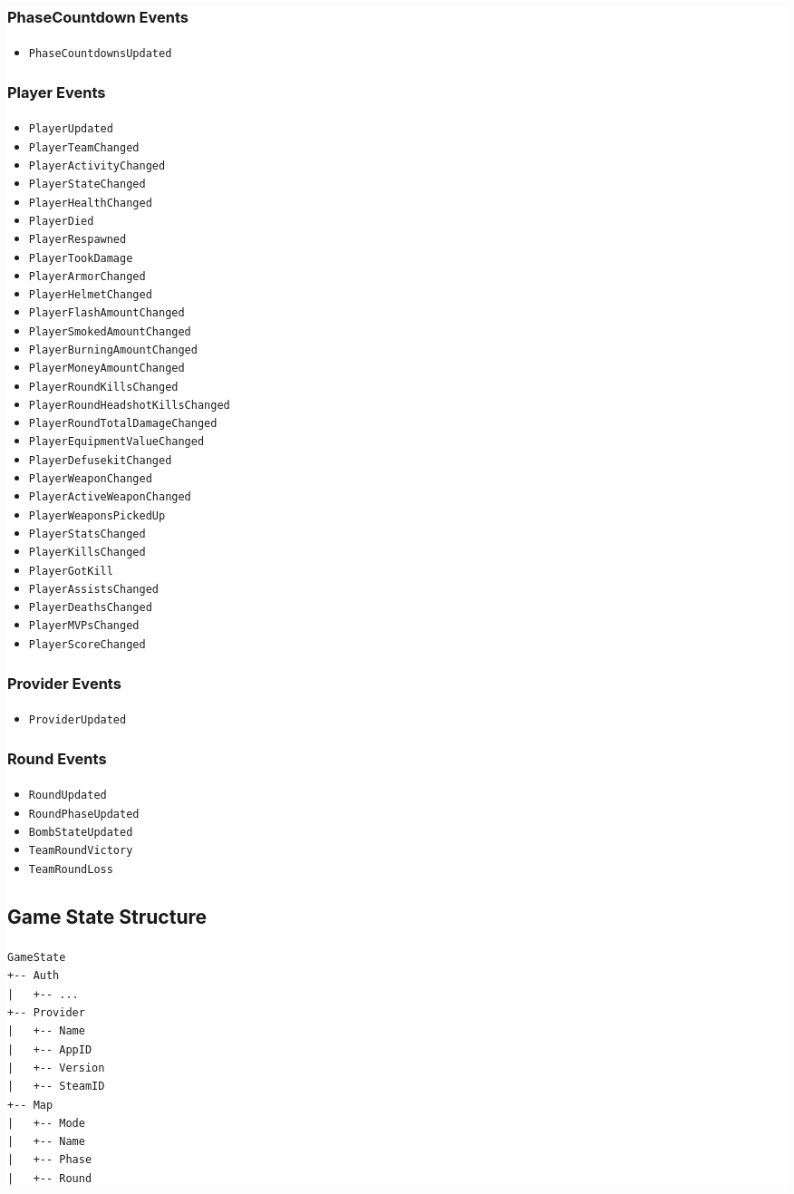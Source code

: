 ### PhaseCountdown Events

* `PhaseCountdownsUpdated`

### Player Events

* `PlayerUpdated`
* `PlayerTeamChanged`
* `PlayerActivityChanged`
* `PlayerStateChanged`
* `PlayerHealthChanged`
* `PlayerDied`
* `PlayerRespawned`
* `PlayerTookDamage`
* `PlayerArmorChanged`
* `PlayerHelmetChanged`
* `PlayerFlashAmountChanged`
* `PlayerSmokedAmountChanged`
* `PlayerBurningAmountChanged`
* `PlayerMoneyAmountChanged`
* `PlayerRoundKillsChanged`
* `PlayerRoundHeadshotKillsChanged`
* `PlayerRoundTotalDamageChanged`
* `PlayerEquipmentValueChanged`
* `PlayerDefusekitChanged`
* `PlayerWeaponChanged`
* `PlayerActiveWeaponChanged`
* `PlayerWeaponsPickedUp`
* `PlayerStatsChanged`
* `PlayerKillsChanged`
* `PlayerGotKill`
* `PlayerAssistsChanged`
* `PlayerDeathsChanged`
* `PlayerMVPsChanged`
* `PlayerScoreChanged`

### Provider Events

* `ProviderUpdated`

### Round Events
* `RoundUpdated`
* `RoundPhaseUpdated`
* `BombStateUpdated`
* `TeamRoundVictory`
* `TeamRoundLoss`

## Game State Structure

```
GameState
+-- Auth
|   +-- ...
+-- Provider
|   +-- Name
|   +-- AppID
|   +-- Version
|   +-- SteamID
+-- Map
|   +-- Mode
|   +-- Name
|   +-- Phase
|   +-- Round
```